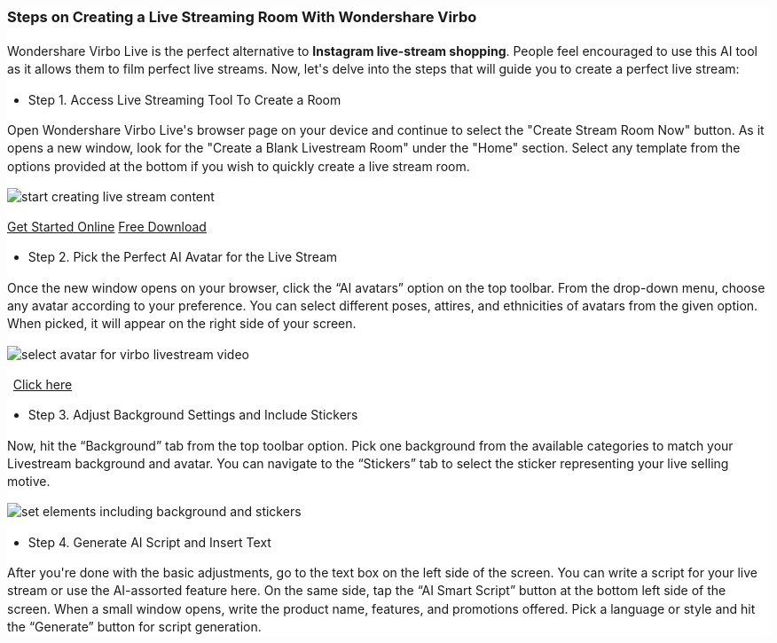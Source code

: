 ### Steps on Creating a Live Streaming Room With Wondershare Virbo

Wondershare Virbo Live is the perfect alternative to **Instagram live-stream shopping**. People feel encouraged to use this AI tool as it allows them to film perfect live streams. Now, let's delve into the steps that will guide you to create a perfect live stream:

* Step 1\. Access Live Streaming Tool To Create a Room

Open Wondershare Virbo Live's browser page on your device and continue to select the "Create Stream Room Now" button. As it opens a new window, look for the "Create a Blank Livestream Room" under the "Home" section. Select any template from the options provided at the bottom if you wish to quickly create a live stream room.

![start creating live stream content](https://images.wondershare.com/virbo/article/2024/03/guide-to-understanding-instagram-live-shopping-2.jpg)

[Get Started Online](https://tools.techidaily.com/wondershare/virbo/download/) [Free Download](https://tools.techidaily.com/wondershare/virbo/download/)

* Step 2\. Pick the Perfect AI Avatar for the Live Stream

Once the new window opens on your browser, click the “AI avatars” option on the top toolbar. From the drop-down menu, choose any avatar according to your preference. You can select different poses, attires, and ethnicities of avatars from the given option. When picked, it will appear on the right side of your screen.

![select avatar for virbo livestream video](https://images.wondershare.com/virbo/article/2024/03/guide-to-understanding-instagram-live-shopping-3.jpg)


<span id="1993654">
					<video width="80" height="300" style="cursor:pointer"
           poster="//a.impactradius-go.com/display-clicktoplayimage/1993654.png"
           onclick="if(!this.playClicked){this.play();this.setAttribute('controls',true);this.playClicked=true;}">
	   <source src="//a.impactradius-go.com/display-ad/22993-1993654">
	   <img src="//a.impactradius-go.com/display-clicktoplayimage/1993654.png" style="border: none; height: 100%; width: 100%; object-fit: contain">
	</video>
	<div style="width:80px;text-align:center"><a href="javascript:window.open(decodeURIComponent('https%3A%2F%2Fhomestyler.sjv.io%2Fc%2F5597632%2F1993654%2F22993'), '_blank');void(0);">Click here</a></div>
</span>
<img height="0" width="0" src="https://imp.pxf.io/i/5597632/1993654/22993" style="position:absolute;visibility:hidden;" border="0" />

* Step 3\. Adjust Background Settings and Include Stickers

Now, hit the “Background” tab from the top toolbar option. Pick one background from the available categories to match your Livestream background and avatar. You can navigate to the “Stickers” tab to select the sticker representing your live selling motive.

![set elements including background and stickers](https://images.wondershare.com/virbo/article/2024/03/guide-to-understanding-instagram-live-shopping-4.jpg)

* Step 4\. Generate AI Script and Insert Text

After you're done with the basic adjustments, go to the text box on the left side of the screen. You can write a script for your live stream or use the AI-assorted feature here. On the same side, tap the “AI Smart Script” button at the bottom left side of the screen. When a small window opens, write the product name, features, and promotions offered. Pick a language or style and hit the “Generate” button for script generation.
